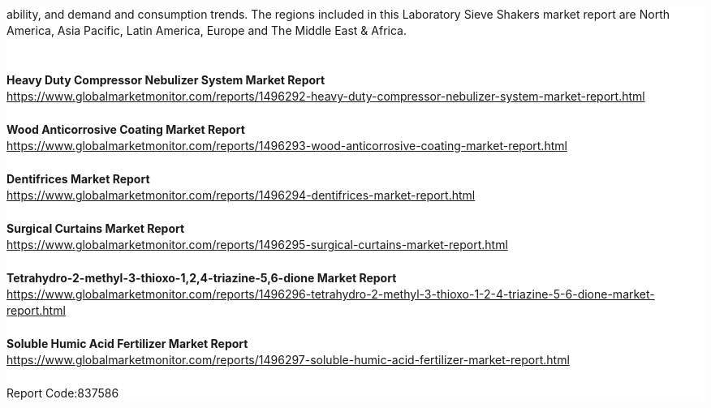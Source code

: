 ability, and demand and consumption trends. The regions included in this Laboratory Sieve Shakers market report are North America, Asia Pacific, Latin America, Europe and The Middle East &amp; Africa.<br /><br /><strong><br /></strong><strong>Heavy Duty Compressor Nebulizer System Market Report</strong><br /><a href="https://www.globalmarketmonitor.com/reports/1496292-heavy-duty-compressor-nebulizer-system-market-report.html">https://www.globalmarketmonitor.com/reports/1496292-heavy-duty-compressor-nebulizer-system-market-report.html</a><br /><br /><strong>Wood Anticorrosive Coating Market Report</strong><br /><a href="https://www.globalmarketmonitor.com/reports/1496293-wood-anticorrosive-coating-market-report.html">https://www.globalmarketmonitor.com/reports/1496293-wood-anticorrosive-coating-market-report.html</a><br /><br /><strong>Dentifrices Market Report</strong><br /><a href="https://www.globalmarketmonitor.com/reports/1496294-dentifrices-market-report.html">https://www.globalmarketmonitor.com/reports/1496294-dentifrices-market-report.html</a><br /><br /><strong>Surgical Curtains Market Report</strong><br /><a href="https://www.globalmarketmonitor.com/reports/1496295-surgical-curtains-market-report.html">https://www.globalmarketmonitor.com/reports/1496295-surgical-curtains-market-report.html</a><br /><br /><strong>Tetrahydro-2-methyl-3-thioxo-1,2,4-triazine-5,6-dione Market Report</strong><br /><a href="https://www.globalmarketmonitor.com/reports/1496296-tetrahydro-2-methyl-3-thioxo-1-2-4-triazine-5-6-dione-market-report.html">https://www.globalmarketmonitor.com/reports/1496296-tetrahydro-2-methyl-3-thioxo-1-2-4-triazine-5-6-dione-market-report.html</a><br /><br /><strong>Soluble Humic Acid Fertilizer Market Report</strong><br /><a href="https://www.globalmarketmonitor.com/reports/1496297-soluble-humic-acid-fertilizer-market-report.html">https://www.globalmarketmonitor.com/reports/1496297-soluble-humic-acid-fertilizer-market-report.html</a><br /><br />Report Code:837586</p>
